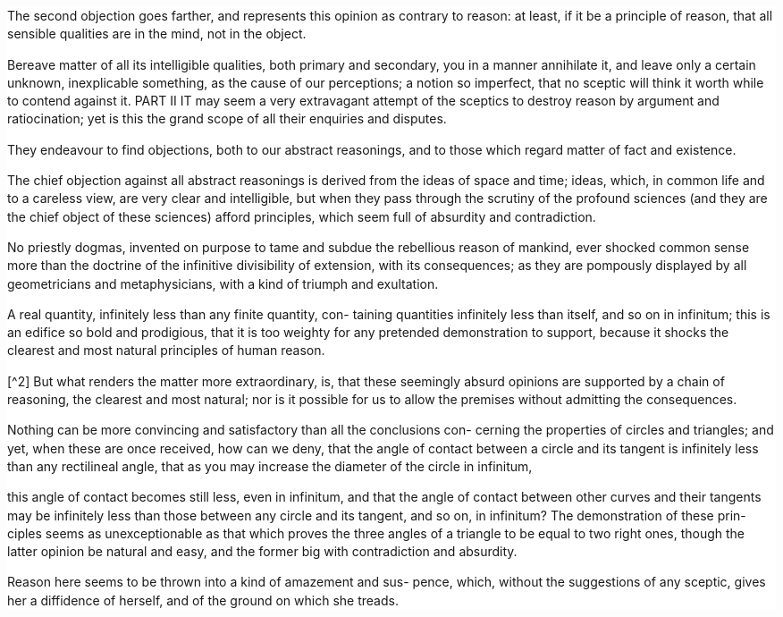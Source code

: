 The second objection goes farther, and represents this opinion as
contrary to reason: at least, if it be a principle of reason, that all
sensible qualities are in the mind, not in the object.

Bereave matter of all its intelligible qualities, both primary and
secondary, you in a manner annihilate it, and leave only a certain
unknown, inexplicable something, as the cause of our perceptions; a
notion so imperfect, that no sceptic will think it worth while to
contend against it. PART II IT may seem a very extravagant attempt of
the sceptics to destroy reason by argument and ratiocination; yet is
this the grand scope of all their enquiries and disputes.

They endeavour to find objections, both to our abstract reasonings, and
to those which regard matter of fact and existence.

The chief objection against all abstract reasonings is derived from the
ideas of space and time; ideas, which, in common life and to a careless
view, are very clear and intelligible, but when they pass through the
scrutiny of the profound sciences (and they are the chief object of
these sciences) afford principles, which seem full of absurdity and
contradiction.

No priestly dogmas, invented on purpose to tame and subdue the
rebellious reason of mankind, ever shocked common sense more than the
doctrine of the infinitive divisibility of extension, with its
consequences; as they are pompously displayed by all geometricians and
metaphysicians, with a kind of triumph and exultation.

A real quantity, infinitely less than any finite quantity, con- taining
quantities infinitely less than itself, and so on in infinitum; this is
an edifice so bold and prodigious, that it is too weighty for any
pretended demonstration to support, because it shocks the clearest and
most natural principles of human reason.

[^2] But what renders the matter more extraordinary, is, that these
seemingly absurd opinions are supported by a chain of reasoning, the
clearest and most natural; nor is it possible for us to allow the
premises without admitting the consequences.

Nothing can be more convincing and satisfactory than all the
conclusions con- cerning the properties of circles and triangles; and
yet, when these are once received, how can we deny, that the angle of
contact between a circle and its tangent is infinitely less than any
rectilineal angle, that as you may increase the diameter of the circle
in infinitum,

this angle of contact becomes still less, even in infinitum, and that
the angle of contact between other curves and their tangents may be
infinitely less than those between any circle and its tangent, and so
on, in infinitum? The demonstration of these prin- ciples seems as
unexceptionable as that which proves the three angles of a triangle to
be equal to two right ones, though the latter opinion be natural and
easy, and the former big with contradiction and absurdity.

Reason here seems to be thrown into a kind of amazement and sus- pence,
which, without the suggestions of any sceptic, gives her a diffidence of
herself, and of the ground on which she treads.

